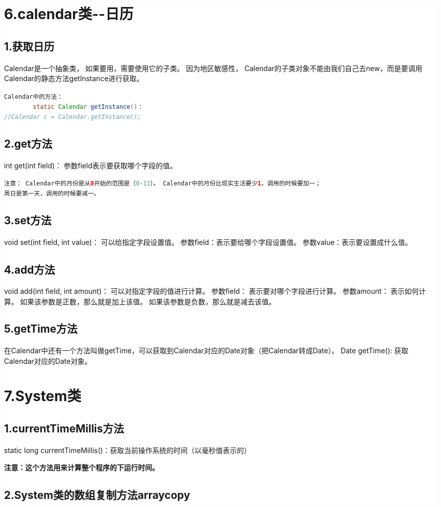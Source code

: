 # 6.calendar类--日历

## 1.获取日历

Calendar是一个抽象类， 如果要用，需要使用它的子类。
因为地区敏感性， Calendar的子类对象不能由我们自己去new，而是要调用Calendar的静态方法getInstance进行获取。

```java
Calendar中的方法：
        static Calendar getInstance()：
//Calendar c = Calendar.getInstance();
```

## 2.get方法

int get(int field)： 参数field表示要获取哪个字段的值。

```java
注意： Calendar中的月份是从0开始的范围是（0-11）。 Calendar中的月份比现实生活要少1，调用的时候要加一；
周日是第一天，调用的时候要减一。
```

## 3.set方法

void set(int field, int value)： 可以给指定字段设置值。
    参数field：表示要给哪个字段设置值。
    参数value：表示要设置成什么值。

## 4.add方法

void add(int field, int amount)： 可以对指定字段的值进行计算。
    参数field： 表示要对哪个字段进行计算。
    参数amount： 表示如何计算。 如果该参数是正数，那么就是加上该值。
                              如果该参数是负数，那么就是减去该值。

## 5.getTime方法

在Calendar中还有一个方法叫做getTime，可以获取到Calendar对应的Date对象（把Calendar转成Date）。
    Date getTime(): 获取Calendar对应的Date对象。

# 7.System类

## 1.currentTimeMillis方法

static long currentTimeMillis()：获取当前操作系统的时间（以毫秒值表示的）

**注意：这个方法用来计算整个程序的下运行时间。**

## 2.System类的数组复制方法arraycopy
